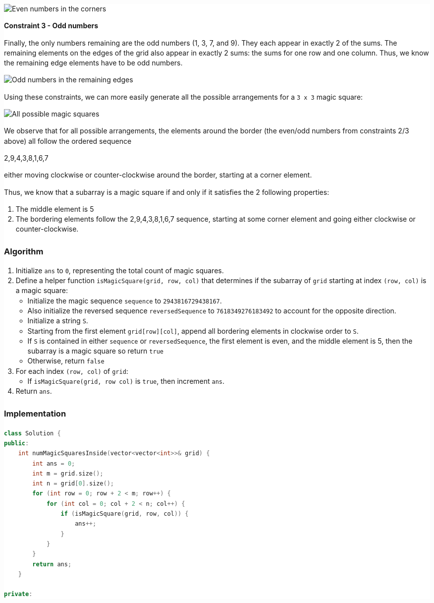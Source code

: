 ![Even numbers in the corners](https://leetcode.com/problems/magic-squares-in-grid/Figures/840/even_numbers.png)

**Constraint 3 - Odd numbers**

Finally, the only numbers remaining are the odd numbers (1, 3, 7, and 9). They each appear in exactly 2 of the sums. The remaining elements on the edges of the grid also appear in exactly 2 sums: the sums for one row and one column. Thus, we know the remaining edge elements have to be odd numbers.

![Odd numbers in the remaining edges](https://leetcode.com/problems/magic-squares-in-grid/Figures/840/odd_numbers.png)

Using these constraints, we can more easily generate all the possible arrangements for a `3 x 3` magic square:

![All possible magic squares](https://leetcode.com/problems/magic-squares-in-grid/Figures/840/all_possible_squares.png)

We observe that for all possible arrangements, the elements around the border (the even/odd numbers from constraints 2/3 above) all follow the ordered sequence

2,9,4,3,8,1,6,7

either moving clockwise or counter-clockwise around the border, starting at a corner element.

Thus, we know that a subarray is a magic square if and only if it satisfies the 2 following properties:

1. The middle element is 5
2. The bordering elements follow the 2,9,4,3,8,1,6,7 sequence, starting at some corner element and going either clockwise or counter-clockwise.

### Algorithm

1. Initialize `ans` to `0`, representing the total count of magic squares.
2. Define a helper function `isMagicSquare(grid, row, col)` that determines if the subarray of `grid` starting at index `(row, col)` is a magic square:
    - Initialize the magic sequence `sequence` to `2943816729438167`.
    - Also initialize the reversed sequence `reversedSequence` to `7618349276183492` to account for the opposite direction.
    - Initialize a string `S`.
    - Starting from the first element `grid[row][col]`, append all bordering elements in clockwise order to `S`.
    - If `S` is contained in either `sequence` or `reversedSequence`, the first element is even, and the middle element is 5, then the subarray is a magic square so return `true`
    - Otherwise, return `false`
3. For each index `(row, col)` of `grid`:
    - If `isMagicSquare(grid, row col)` is `true`, then increment `ans`.
4. Return `ans`.

### Implementation

```cpp
class Solution {
public:
    int numMagicSquaresInside(vector<vector<int>>& grid) {
        int ans = 0;
        int m = grid.size();
        int n = grid[0].size();
        for (int row = 0; row + 2 < m; row++) {
            for (int col = 0; col + 2 < n; col++) {
                if (isMagicSquare(grid, row, col)) {
                    ans++;
                }
            }
        }
        return ans;
    }

private:
```